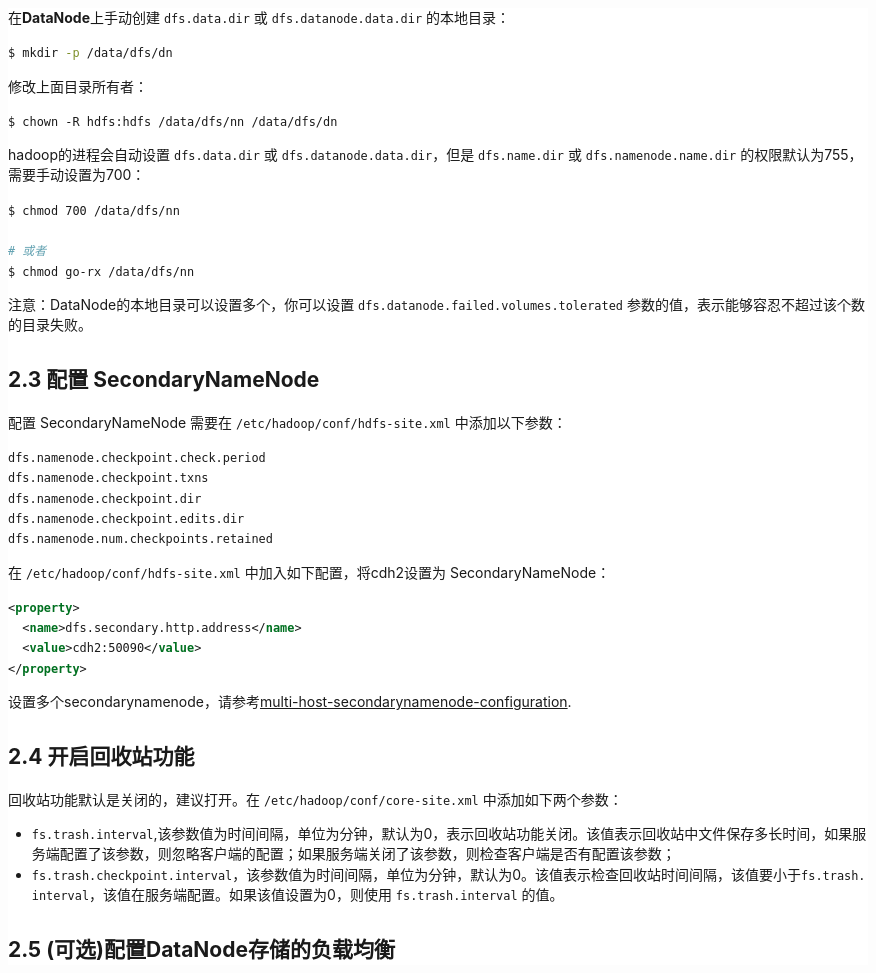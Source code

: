 在**DataNode**上手动创建 `dfs.data.dir` 或 `dfs.datanode.data.dir` 的本地目录：

~~~bash
$ mkdir -p /data/dfs/dn
~~~

修改上面目录所有者：

~~~
$ chown -R hdfs:hdfs /data/dfs/nn /data/dfs/dn
~~~

hadoop的进程会自动设置 `dfs.data.dir` 或 `dfs.datanode.data.dir`，但是 `dfs.name.dir` 或 `dfs.namenode.name.dir` 的权限默认为755，需要手动设置为700：

~~~bash
$ chmod 700 /data/dfs/nn

# 或者
$ chmod go-rx /data/dfs/nn
~~~

注意：DataNode的本地目录可以设置多个，你可以设置 `dfs.datanode.failed.volumes.tolerated` 参数的值，表示能够容忍不超过该个数的目录失败。

## 2.3 配置 SecondaryNameNode

配置 SecondaryNameNode 需要在 `/etc/hadoop/conf/hdfs-site.xml` 中添加以下参数：

~~~bash
dfs.namenode.checkpoint.check.period
dfs.namenode.checkpoint.txns
dfs.namenode.checkpoint.dir
dfs.namenode.checkpoint.edits.dir
dfs.namenode.num.checkpoints.retained
~~~

在 `/etc/hadoop/conf/hdfs-site.xml` 中加入如下配置，将cdh2设置为 SecondaryNameNode：

~~~xml
<property>
  <name>dfs.secondary.http.address</name>
  <value>cdh2:50090</value>
</property>
~~~

设置多个secondarynamenode，请参考[multi-host-secondarynamenode-configuration](http://blog.cloudera.com/blog/2009/02/multi-host-secondarynamenode-configuration/).

## 2.4 开启回收站功能

回收站功能默认是关闭的，建议打开。在 `/etc/hadoop/conf/core-site.xml` 中添加如下两个参数：

- `fs.trash.interval`,该参数值为时间间隔，单位为分钟，默认为0，表示回收站功能关闭。该值表示回收站中文件保存多长时间，如果服务端配置了该参数，则忽略客户端的配置；如果服务端关闭了该参数，则检查客户端是否有配置该参数；
- `fs.trash.checkpoint.interval`，该参数值为时间间隔，单位为分钟，默认为0。该值表示检查回收站时间间隔，该值要小于`fs.trash.interval`，该值在服务端配置。如果该值设置为0，则使用 `fs.trash.interval` 的值。

## 2.5 (可选)配置DataNode存储的负载均衡
